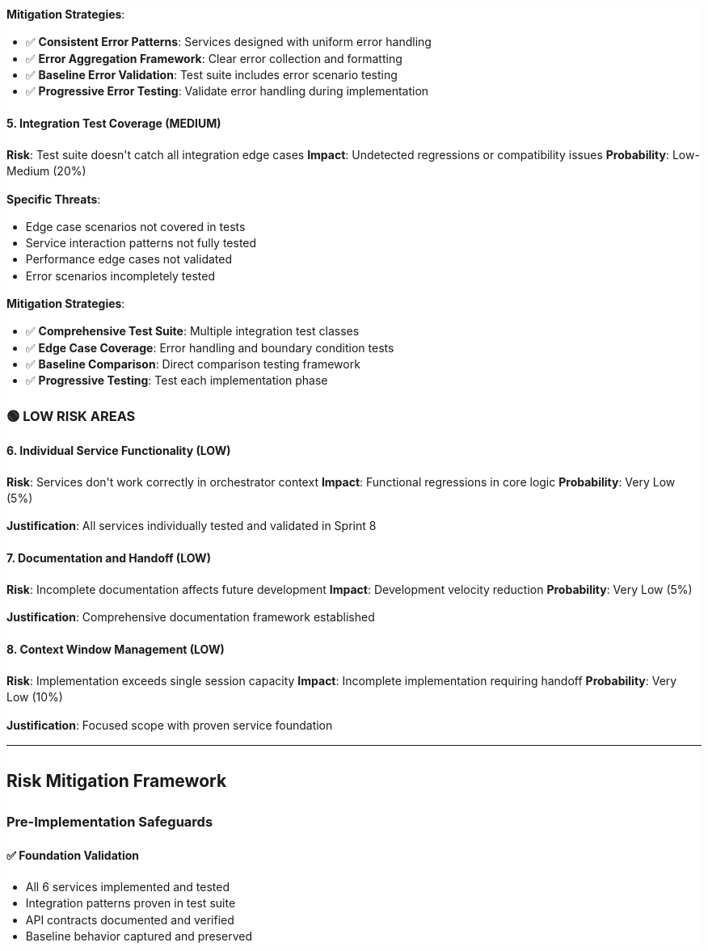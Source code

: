 **Mitigation Strategies**:
- ✅ **Consistent Error Patterns**: Services designed with uniform error handling
- ✅ **Error Aggregation Framework**: Clear error collection and formatting
- ✅ **Baseline Error Validation**: Test suite includes error scenario testing
- ✅ **Progressive Error Testing**: Validate error handling during implementation

#### 5. **Integration Test Coverage (MEDIUM)**
**Risk**: Test suite doesn't catch all integration edge cases
**Impact**: Undetected regressions or compatibility issues
**Probability**: Low-Medium (20%)

**Specific Threats**:
- Edge case scenarios not covered in tests
- Service interaction patterns not fully tested
- Performance edge cases not validated
- Error scenarios incompletely tested

**Mitigation Strategies**:
- ✅ **Comprehensive Test Suite**: Multiple integration test classes
- ✅ **Edge Case Coverage**: Error handling and boundary condition tests
- ✅ **Baseline Comparison**: Direct comparison testing framework
- ✅ **Progressive Testing**: Test each implementation phase

### 🟢 **LOW RISK AREAS**

#### 6. **Individual Service Functionality (LOW)**
**Risk**: Services don't work correctly in orchestrator context
**Impact**: Functional regressions in core logic
**Probability**: Very Low (5%)

**Justification**: All services individually tested and validated in Sprint 8

#### 7. **Documentation and Handoff (LOW)**
**Risk**: Incomplete documentation affects future development
**Impact**: Development velocity reduction
**Probability**: Very Low (5%)

**Justification**: Comprehensive documentation framework established

#### 8. **Context Window Management (LOW)**
**Risk**: Implementation exceeds single session capacity
**Impact**: Incomplete implementation requiring handoff
**Probability**: Very Low (10%)

**Justification**: Focused scope with proven service foundation

---

## Risk Mitigation Framework

### **Pre-Implementation Safeguards**

#### ✅ **Foundation Validation**
- All 6 services implemented and tested
- Integration patterns proven in test suite
- API contracts documented and verified
- Baseline behavior captured and preserved
